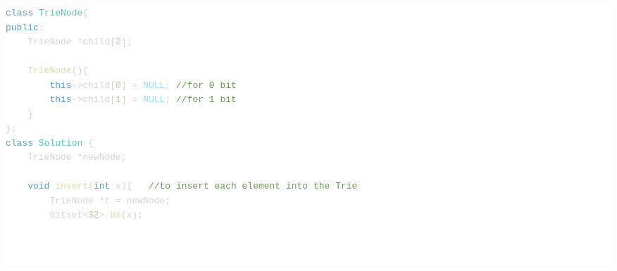<div class="mb-6 rounded-lg px-3 py-2.5 font-menlo text-sm bg-fill-3 dark:bg-dark-fill-3"><div class="group relative" translate="no"><pre style="color: rgb(212, 212, 212); font-size: 13px; text-shadow: none; font-family: Menlo, Monaco, Consolas; direction: ltr; text-align: left; white-space: pre; word-spacing: normal; word-break: normal; line-height: 1.5; tab-size: 4; hyphens: none; padding: 0px; margin: 0px; overflow: auto; background: transparent;"><code class="language-cpp" style="color: rgb(212, 212, 212); font-size: 13px; text-shadow: none; font-family: Menlo, Monaco, Consolas, &quot;Andale Mono&quot;, &quot;Ubuntu Mono&quot;, &quot;Courier New&quot;, monospace; direction: ltr; text-align: left; white-space: pre; word-spacing: normal; word-break: normal; line-height: 1.5; tab-size: 4; hyphens: none;"><span><span class="token" style="color: rgb(86, 156, 214);">class</span><span> </span><span class="token" style="color: rgb(78, 201, 176);">TrieNode</span><span class="token" style="color: rgb(212, 212, 212);">{</span><span>
</span></span><span><span></span><span class="token" style="color: rgb(86, 156, 214);">public</span><span class="token" style="color: rgb(212, 212, 212);">:</span><span>
</span></span><span><span>    TrieNode </span><span class="token" style="color: rgb(212, 212, 212);">*</span><span>child</span><span class="token" style="color: rgb(212, 212, 212);">[</span><span class="token" style="color: rgb(181, 206, 168);">2</span><span class="token" style="color: rgb(212, 212, 212);">]</span><span class="token" style="color: rgb(212, 212, 212);">;</span><span>
</span></span><span>    
</span><span><span>    </span><span class="token" style="color: rgb(220, 220, 170);">TrieNode</span><span class="token" style="color: rgb(212, 212, 212);">(</span><span class="token" style="color: rgb(212, 212, 212);">)</span><span class="token" style="color: rgb(212, 212, 212);">{</span><span>
</span></span><span><span>        </span><span class="token" style="color: rgb(86, 156, 214);">this</span><span class="token" style="color: rgb(212, 212, 212);">-&gt;</span><span>child</span><span class="token" style="color: rgb(212, 212, 212);">[</span><span class="token" style="color: rgb(181, 206, 168);">0</span><span class="token" style="color: rgb(212, 212, 212);">]</span><span> </span><span class="token" style="color: rgb(212, 212, 212);">=</span><span> </span><span class="token" style="color: rgb(156, 220, 254);">NULL</span><span class="token" style="color: rgb(212, 212, 212);">;</span><span> </span><span class="token" style="color: rgb(106, 153, 85);">//for 0 bit </span><span>
</span></span><span><span>        </span><span class="token" style="color: rgb(86, 156, 214);">this</span><span class="token" style="color: rgb(212, 212, 212);">-&gt;</span><span>child</span><span class="token" style="color: rgb(212, 212, 212);">[</span><span class="token" style="color: rgb(181, 206, 168);">1</span><span class="token" style="color: rgb(212, 212, 212);">]</span><span> </span><span class="token" style="color: rgb(212, 212, 212);">=</span><span> </span><span class="token" style="color: rgb(156, 220, 254);">NULL</span><span class="token" style="color: rgb(212, 212, 212);">;</span><span> </span><span class="token" style="color: rgb(106, 153, 85);">//for 1 bit</span><span>
</span></span><span><span>    </span><span class="token" style="color: rgb(212, 212, 212);">}</span><span>
</span></span><span><span></span><span class="token" style="color: rgb(212, 212, 212);">}</span><span class="token" style="color: rgb(212, 212, 212);">;</span><span>
</span></span><span><span></span><span class="token" style="color: rgb(86, 156, 214);">class</span><span> </span><span class="token" style="color: rgb(78, 201, 176);">Solution</span><span> </span><span class="token" style="color: rgb(212, 212, 212);">{</span><span>
</span></span><span><span>    TrieNode </span><span class="token" style="color: rgb(212, 212, 212);">*</span><span>newNode</span><span class="token" style="color: rgb(212, 212, 212);">;</span><span>
</span></span><span>    
</span><span><span>    </span><span class="token" style="color: rgb(86, 156, 214);">void</span><span> </span><span class="token" style="color: rgb(220, 220, 170);">insert</span><span class="token" style="color: rgb(212, 212, 212);">(</span><span class="token" style="color: rgb(86, 156, 214);">int</span><span> x</span><span class="token" style="color: rgb(212, 212, 212);">)</span><span class="token" style="color: rgb(212, 212, 212);">{</span><span>   </span><span class="token" style="color: rgb(106, 153, 85);">//to insert each element into the Trie</span><span>
</span></span><span><span>        TrieNode </span><span class="token" style="color: rgb(212, 212, 212);">*</span><span>t </span><span class="token" style="color: rgb(212, 212, 212);">=</span><span> newNode</span><span class="token" style="color: rgb(212, 212, 212);">;</span><span>
</span></span><span><span>        bitset</span><span class="token" style="color: rgb(212, 212, 212);">&lt;</span><span class="token" style="color: rgb(181, 206, 168);">32</span><span class="token" style="color: rgb(212, 212, 212);">&gt;</span><span> </span><span class="token" style="color: rgb(220, 220, 170);">bs</span><span class="token" style="color: rgb(212, 212, 212);">(</span><span>x</span><span class="token" style="color: rgb(212, 212, 212);">)</span><span class="token" style="color: rgb(212, 212, 212);">;</span><span>
</span></span><span>        